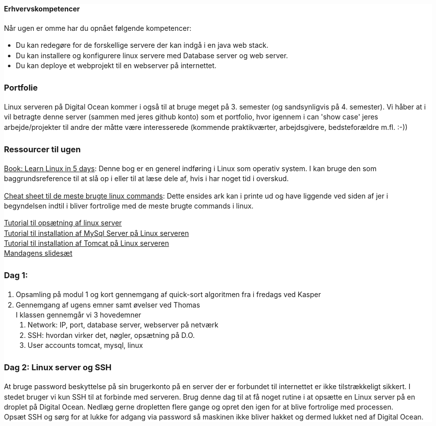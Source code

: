 #### Erhvervskompetencer

Når ugen er omme har du opnået følgende kompetencer:

- Du kan redegøre for de forskellige servere der kan indgå i en java web stack. 
- Du kan installere og konfigurere linux servere med Database server og web server.
- Du kan deploye et webprojekt til en webserver på internettet.

### Portfolie

Linux serveren på Digital Ocean kommer i også til at bruge meget på 3. semester (og sandsynligvis på 4. semester). Vi håber at i vil betragte denne server (sammen med jeres github konto) som et portfolio, hvor igennem i can 'show case' jeres arbejde/projekter til andre der måtte være interesserede (kommende praktikværter, arbejdsgivere, bedsteforældre m.fl. :-))

### Ressourcer til ugen  
[Book: Learn Linux in 5 days](https://linuxtrainingacademy.com/wp-content/uploads/2016/08/learn-linux-in-5-days.pdf?__s=uvrsr3eotoyvr3yvh2zk): Denne bog er en generel indføring i Linux som operativ system. I kan bruge den som baggrundsreference til at slå op i eller til at læse dele af, hvis i har noget tid i overskud.  

[Cheat sheet til de meste brugte linux commands](study/linuxcommands.pdf): Dette ensides ark kan i printe ud og have liggende ved siden af jer i begyndelsen indtil i bliver fortrolige med de meste brugte commands i linux.  

[Tutorial til opsætning af linux server](https://docs.google.com/document/d/1sm1ocmXylBiuXHQGt3Tue-FfgZwVFCBfXTmu6jXlN5A/edit?usp=sharing)   
[Tutorial til installation af MySql Server på Linux serveren](https://docs.google.com/document/d/18StF7PqyqXr7YQZnFJJIxAqoxMVgD2cEH_OiSDOJh_8/edit?usp=sharing)  
[Tutorial til installation af Tomcat på Linux serveren](https://docs.google.com/document/d/1NWLOk9GdU0auz9z3gjkAU5nuR7t1vyX2no84_eYqGRc/edit?usp=sharing)  
[Mandagens slidesæt](https://docs.google.com/presentation/d/1T-gVZ6zKHc61qF6XTyq_r44j39HjUcoC82UGdGQDwCI/edit?usp=sharing)    




### Dag 1:
1. Opsamling på modul 1 og kort gennemgang af quick-sort algoritmen fra i fredags ved Kasper  
2. Gennemgang af ugens emner samt øvelser ved Thomas  
   I klassen gennemgår vi 3 hovedemner  
   1. Network: IP, port, database server, webserver på netværk  
   2. SSH: hvordan virker det, nøgler, opsætning på D.O.  
   3. User accounts tomcat, mysql, linux   




### Dag 2: Linux server og SSH
At bruge password beskyttelse på sin brugerkonto på en server der er forbundet til internettet er ikke tilstrækkeligt sikkert. I stedet bruger vi kun SSH til at forbinde med serveren.
Brug denne dag til at få noget rutine i at opsætte en Linux server på en droplet på Digital Ocean. Nedlæg gerne dropletten flere gange og opret den igen for at blive fortrolige med processen.   
Opsæt SSH og sørg for at lukke for adgang via password så maskinen ikke bliver hakket og dermed lukket ned af Digital Ocean.

